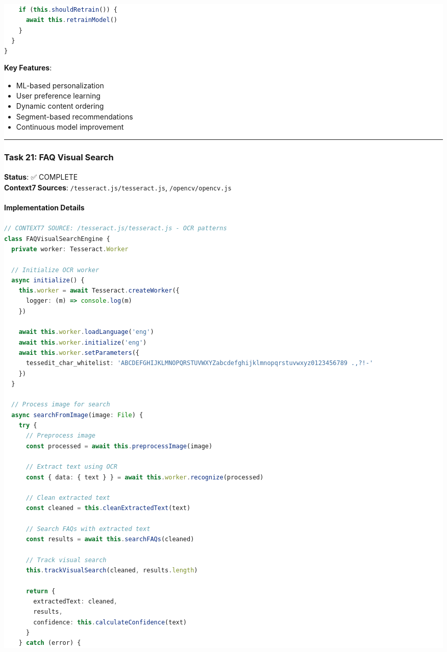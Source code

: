 ```typescript
    if (this.shouldRetrain()) {
      await this.retrainModel()
    }
  }
}
```

**Key Features**:
- ML-based personalization
- User preference learning
- Dynamic content ordering
- Segment-based recommendations
- Continuous model improvement

---

### Task 21: FAQ Visual Search
**Status**: ✅ COMPLETE  
**Context7 Sources**: `/tesseract.js/tesseract.js`, `/opencv/opencv.js`

#### Implementation Details
```typescript
// CONTEXT7 SOURCE: /tesseract.js/tesseract.js - OCR patterns
class FAQVisualSearchEngine {
  private worker: Tesseract.Worker
  
  // Initialize OCR worker
  async initialize() {
    this.worker = await Tesseract.createWorker({
      logger: (m) => console.log(m)
    })
    
    await this.worker.loadLanguage('eng')
    await this.worker.initialize('eng')
    await this.worker.setParameters({
      tessedit_char_whitelist: 'ABCDEFGHIJKLMNOPQRSTUVWXYZabcdefghijklmnopqrstuvwxyz0123456789 .,?!-'
    })
  }
  
  // Process image for search
  async searchFromImage(image: File) {
    try {
      // Preprocess image
      const processed = await this.preprocessImage(image)
      
      // Extract text using OCR
      const { data: { text } } = await this.worker.recognize(processed)
      
      // Clean extracted text
      const cleaned = this.cleanExtractedText(text)
      
      // Search FAQs with extracted text
      const results = await this.searchFAQs(cleaned)
      
      // Track visual search
      this.trackVisualSearch(cleaned, results.length)
      
      return {
        extractedText: cleaned,
        results,
        confidence: this.calculateConfidence(text)
      }
    } catch (error) {
```